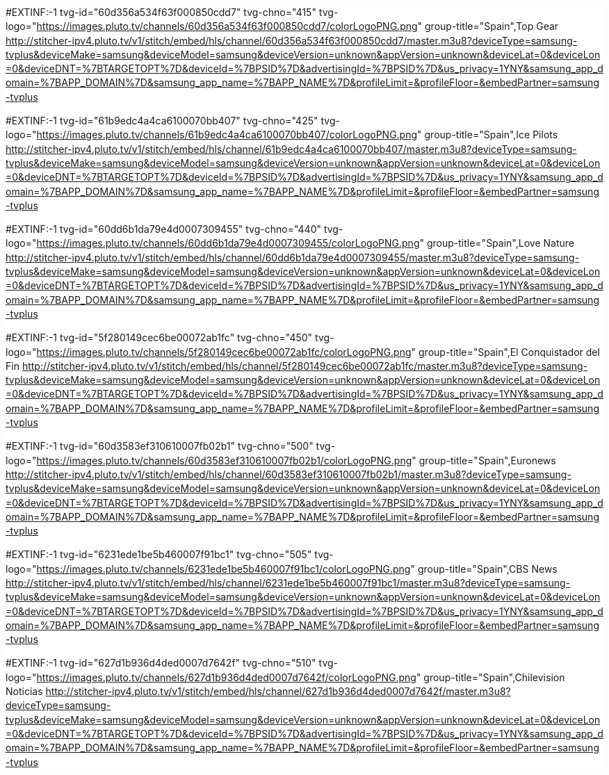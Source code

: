 #EXTINF:-1 tvg-id="60d356a534f63f000850cdd7" tvg-chno="415" tvg-logo="https://images.pluto.tv/channels/60d356a534f63f000850cdd7/colorLogoPNG.png" group-title="Spain",Top Gear
http://stitcher-ipv4.pluto.tv/v1/stitch/embed/hls/channel/60d356a534f63f000850cdd7/master.m3u8?deviceType=samsung-tvplus&deviceMake=samsung&deviceModel=samsung&deviceVersion=unknown&appVersion=unknown&deviceLat=0&deviceLon=0&deviceDNT=%7BTARGETOPT%7D&deviceId=%7BPSID%7D&advertisingId=%7BPSID%7D&us_privacy=1YNY&samsung_app_domain=%7BAPP_DOMAIN%7D&samsung_app_name=%7BAPP_NAME%7D&profileLimit=&profileFloor=&embedPartner=samsung-tvplus

#EXTINF:-1 tvg-id="61b9edc4a4ca6100070bb407" tvg-chno="425" tvg-logo="https://images.pluto.tv/channels/61b9edc4a4ca6100070bb407/colorLogoPNG.png" group-title="Spain",Ice Pilots
http://stitcher-ipv4.pluto.tv/v1/stitch/embed/hls/channel/61b9edc4a4ca6100070bb407/master.m3u8?deviceType=samsung-tvplus&deviceMake=samsung&deviceModel=samsung&deviceVersion=unknown&appVersion=unknown&deviceLat=0&deviceLon=0&deviceDNT=%7BTARGETOPT%7D&deviceId=%7BPSID%7D&advertisingId=%7BPSID%7D&us_privacy=1YNY&samsung_app_domain=%7BAPP_DOMAIN%7D&samsung_app_name=%7BAPP_NAME%7D&profileLimit=&profileFloor=&embedPartner=samsung-tvplus

#EXTINF:-1 tvg-id="60dd6b1da79e4d0007309455" tvg-chno="440" tvg-logo="https://images.pluto.tv/channels/60dd6b1da79e4d0007309455/colorLogoPNG.png" group-title="Spain",Love Nature
http://stitcher-ipv4.pluto.tv/v1/stitch/embed/hls/channel/60dd6b1da79e4d0007309455/master.m3u8?deviceType=samsung-tvplus&deviceMake=samsung&deviceModel=samsung&deviceVersion=unknown&appVersion=unknown&deviceLat=0&deviceLon=0&deviceDNT=%7BTARGETOPT%7D&deviceId=%7BPSID%7D&advertisingId=%7BPSID%7D&us_privacy=1YNY&samsung_app_domain=%7BAPP_DOMAIN%7D&samsung_app_name=%7BAPP_NAME%7D&profileLimit=&profileFloor=&embedPartner=samsung-tvplus

#EXTINF:-1 tvg-id="5f280149cec6be00072ab1fc" tvg-chno="450" tvg-logo="https://images.pluto.tv/channels/5f280149cec6be00072ab1fc/colorLogoPNG.png" group-title="Spain",El Conquistador del Fin
http://stitcher-ipv4.pluto.tv/v1/stitch/embed/hls/channel/5f280149cec6be00072ab1fc/master.m3u8?deviceType=samsung-tvplus&deviceMake=samsung&deviceModel=samsung&deviceVersion=unknown&appVersion=unknown&deviceLat=0&deviceLon=0&deviceDNT=%7BTARGETOPT%7D&deviceId=%7BPSID%7D&advertisingId=%7BPSID%7D&us_privacy=1YNY&samsung_app_domain=%7BAPP_DOMAIN%7D&samsung_app_name=%7BAPP_NAME%7D&profileLimit=&profileFloor=&embedPartner=samsung-tvplus

#EXTINF:-1 tvg-id="60d3583ef310610007fb02b1" tvg-chno="500" tvg-logo="https://images.pluto.tv/channels/60d3583ef310610007fb02b1/colorLogoPNG.png" group-title="Spain",Euronews
http://stitcher-ipv4.pluto.tv/v1/stitch/embed/hls/channel/60d3583ef310610007fb02b1/master.m3u8?deviceType=samsung-tvplus&deviceMake=samsung&deviceModel=samsung&deviceVersion=unknown&appVersion=unknown&deviceLat=0&deviceLon=0&deviceDNT=%7BTARGETOPT%7D&deviceId=%7BPSID%7D&advertisingId=%7BPSID%7D&us_privacy=1YNY&samsung_app_domain=%7BAPP_DOMAIN%7D&samsung_app_name=%7BAPP_NAME%7D&profileLimit=&profileFloor=&embedPartner=samsung-tvplus

#EXTINF:-1 tvg-id="6231ede1be5b460007f91bc1" tvg-chno="505" tvg-logo="https://images.pluto.tv/channels/6231ede1be5b460007f91bc1/colorLogoPNG.png" group-title="Spain",CBS News
http://stitcher-ipv4.pluto.tv/v1/stitch/embed/hls/channel/6231ede1be5b460007f91bc1/master.m3u8?deviceType=samsung-tvplus&deviceMake=samsung&deviceModel=samsung&deviceVersion=unknown&appVersion=unknown&deviceLat=0&deviceLon=0&deviceDNT=%7BTARGETOPT%7D&deviceId=%7BPSID%7D&advertisingId=%7BPSID%7D&us_privacy=1YNY&samsung_app_domain=%7BAPP_DOMAIN%7D&samsung_app_name=%7BAPP_NAME%7D&profileLimit=&profileFloor=&embedPartner=samsung-tvplus

#EXTINF:-1 tvg-id="627d1b936d4ded0007d7642f" tvg-chno="510" tvg-logo="https://images.pluto.tv/channels/627d1b936d4ded0007d7642f/colorLogoPNG.png" group-title="Spain",Chilevision Noticias
http://stitcher-ipv4.pluto.tv/v1/stitch/embed/hls/channel/627d1b936d4ded0007d7642f/master.m3u8?deviceType=samsung-tvplus&deviceMake=samsung&deviceModel=samsung&deviceVersion=unknown&appVersion=unknown&deviceLat=0&deviceLon=0&deviceDNT=%7BTARGETOPT%7D&deviceId=%7BPSID%7D&advertisingId=%7BPSID%7D&us_privacy=1YNY&samsung_app_domain=%7BAPP_DOMAIN%7D&samsung_app_name=%7BAPP_NAME%7D&profileLimit=&profileFloor=&embedPartner=samsung-tvplus
